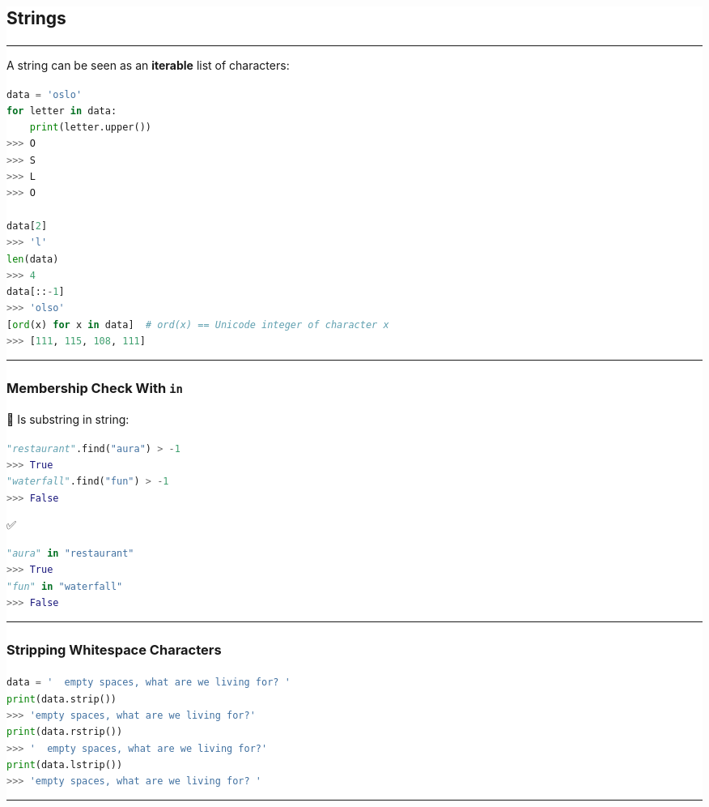 
## Strings

---

A string can be seen as an **iterable** list of characters:

```python
data = 'oslo'
for letter in data:
    print(letter.upper())
>>> O
>>> S
>>> L
>>> O

data[2]
>>> 'l'
len(data)
>>> 4
data[::-1]
>>> 'olso'
[ord(x) for x in data]  # ord(x) == Unicode integer of character x
>>> [111, 115, 108, 111]
```

---

### Membership Check With `in`

🚫 Is substring in string:

```python
"restaurant".find("aura") > -1
>>> True
"waterfall".find("fun") > -1
>>> False
```

✅

```python
"aura" in "restaurant"
>>> True
"fun" in "waterfall"
>>> False
```

---

### Stripping Whitespace Characters

```python
data = '  empty spaces, what are we living for? '
print(data.strip())
>>> 'empty spaces, what are we living for?'
print(data.rstrip())
>>> '  empty spaces, what are we living for?'
print(data.lstrip())
>>> 'empty spaces, what are we living for? '
```

---